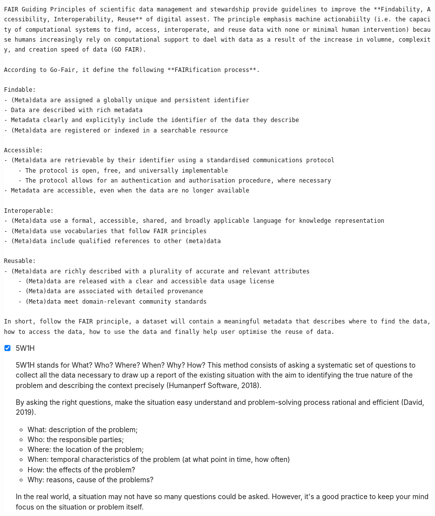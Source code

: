     FAIR Guiding Principles of scientific data management and stewardship provide guidelines to improve the **Findability, Accessibility, Interoperability, Reuse** of digital assest. The principle emphasis machine actionabiilty (i.e. the capacity of computational systems to find, access, interoperate, and reuse data with none or minimal human intervention) because humans increasingly rely on computational support to dael with data as a result of the increase in volumne, complexity, and creation speed of data (GO FAIR).
    
    According to Go-Fair, it define the following **FAIRification process**.
    
    Findable:
    - (Meta)data are assigned a globally unique and persistent identifier
    - Data are described with rich metadata
    - Metadata clearly and explicityly include the identifier of the data they describe
    - (Meta)data are registered or indexed in a searchable resource
    
    Accessible:
    - (Meta)data are retrievable by their identifier using a standardised communications protocol
        - The protocol is open, free, and universally implementable
        - The protocol allows for an authentication and authorisation procedure, where necessary
    - Metadata are accessible, even when the data are no longer available
    
    Interoperable:
    - (Meta)data use a formal, accessible, shared, and broadly applicable language for knowledge representation
    - (Meta)data use vocabularies that follow FAIR principles
    - (Meta)data include qualified references to other (meta)data
    
    Reusable:
    - (Meta)data are richly described with a plurality of accurate and relevant attributes
        - (Meta)data are released with a clear and accessible data usage license
        - (Meta)data are associated with detailed provenance
        - (Meta)data meet domain-relevant community standards
    
    In short, follow the FAIR principle, a dataset will contain a meaningful metadata that describes where to find the data, how to access the data, how to use the data and finally help user optimise the reuse of data.
    
- [x] 5W1H

    5W1H stands for What? Who? Where? When? Why? How? This method consists of asking a systematic set of questions to collect all the data necessary to draw up a report of the existing situation with the aim to identifying the true nature of the problem and describing the context precisely (Humanperf Software, 2018).
    
    By asking the right questions, make the situation easy understand and problem-solving process rational and efficient (David, 2019).
    - What: description of the problem;
    - Who: the responsible parties;
    - Where: the location of the problem;
    - When: temporal characteristics of the problem (at what point in time, how often)
    - How: the effects of the problem?
    - Why: reasons, cause of the problems?

    In the real world, a situation may not have so many questions could be asked. However, it's a good practice to keep your mind focus on the situation or problem itself.
    